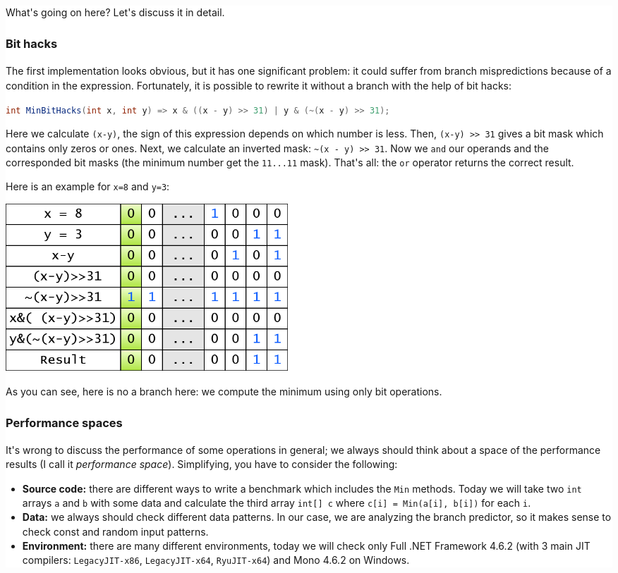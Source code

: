 What's going on here? Let's discuss it in detail.


### Bit hacks

The first implementation looks obvious, but it has one significant problem: it could suffer from branch mispredictions because of a condition in the expression. Fortunately, it is possible to rewrite it without a branch with the help of bit hacks:
```cs
int MinBitHacks(int x, int y) => x & ((x - y) >> 31) | y & (~(x - y) >> 31);
```

Here we calculate `(x-y)`, the sign of this expression depends on which number is less. Then, `(x-y) >> 31` gives a bit mask which contains only zeros or ones. Next, we calculate an inverted mask: `~(x - y) >> 31`. Now we `and` our operands and the corresponded bit masks (the minimum number get the `11...11` mask). That's all: the `or` operator returns the correct result. 

Here is an example for `x=8` and `y=3`:

<div class="mx-auto">
  <img class="mx-auto d-block" width="400" src="/img/posts/dotnet/perfex-min/hacks.png" />
</div>

As you can see, here is no a branch here: we compute the minimum using only bit operations.

### Performance spaces

It's wrong to discuss the performance of some operations in general; we always should think about a space of the performance results (I call it *performance space*). Simplifying, you have to consider the following:

* **Source code:** there are different ways to write a benchmark which includes the `Min` methods. Today we will take two `int` arrays `a` and `b` with some data and calculate the third array `int[] c` where `c[i] = Min(a[i], b[i])` for each `i`.
* **Data:** we always should check different data patterns. In our case, we are analyzing the branch predictor, so it makes sense to check const and random input patterns.
* **Environment:** there are many different environments, today we will check only Full .NET Framework 4.6.2 (with 3 main JIT compilers: `LegacyJIT-x86`, `LegacyJIT-x64`, `RyuJIT-x64`) and Mono 4.6.2 on Windows.
